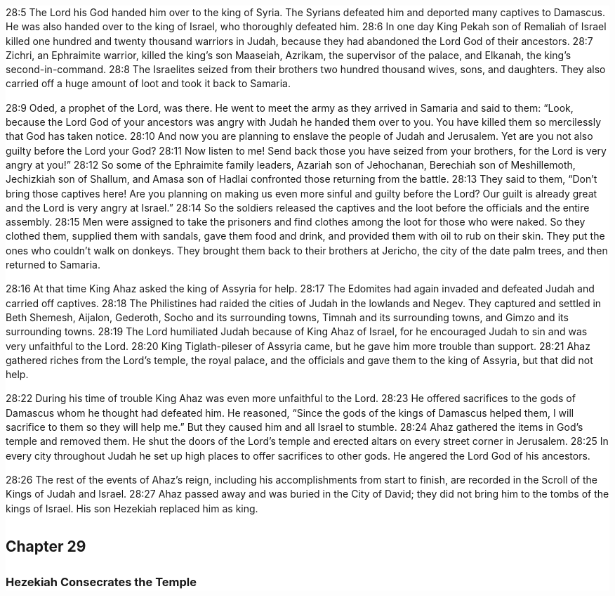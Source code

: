 <a name="28:5">28:5</a> The Lord his God handed him over to the king of Syria. The Syrians defeated him and deported many captives to Damascus. He was also handed over to the king of Israel, who thoroughly defeated him. <a name="28:6">28:6</a> In one day King Pekah son of Remaliah of Israel killed one hundred and twenty thousand warriors in Judah, because they had abandoned the Lord God of their ancestors. <a name="28:7">28:7</a> Zichri, an Ephraimite warrior, killed the king’s son Maaseiah, Azrikam, the supervisor of the palace, and Elkanah, the king’s second-in-command. <a name="28:8">28:8</a> The Israelites seized from their brothers two hundred thousand wives, sons, and daughters. They also carried off a huge amount of loot and took it back to Samaria.

<a name="28:9">28:9</a> Oded, a prophet of the Lord, was there. He went to meet the army as they arrived in Samaria and said to them: “Look, because the Lord God of your ancestors was angry with Judah he handed them over to you. You have killed them so mercilessly that God has taken notice. <a name="28:10">28:10</a> And now you are planning to enslave the people of Judah and Jerusalem. Yet are you not also guilty before the Lord your God? <a name="28:11">28:11</a> Now listen to me! Send back those you have seized from your brothers, for the Lord is very angry at you!” <a name="28:12">28:12</a> So some of the Ephraimite family leaders, Azariah son of Jehochanan, Berechiah son of Meshillemoth, Jechizkiah son of Shallum, and Amasa son of Hadlai confronted those returning from the battle. <a name="28:13">28:13</a> They said to them, “Don’t bring those captives here! Are you planning on making us even more sinful and guilty before the Lord? Our guilt is already great and the Lord is very angry at Israel.” <a name="28:14">28:14</a> So the soldiers released the captives and the loot before the officials and the entire assembly. <a name="28:15">28:15</a> Men were assigned to take the prisoners and find clothes among the loot for those who were naked. So they clothed them, supplied them with sandals, gave them food and drink, and provided them with oil to rub on their skin. They put the ones who couldn’t walk on donkeys. They brought them back to their brothers at Jericho, the city of the date palm trees, and then returned to Samaria.

<a name="28:16">28:16</a> At that time King Ahaz asked the king of Assyria for help. <a name="28:17">28:17</a> The Edomites had again invaded and defeated Judah and carried off captives. <a name="28:18">28:18</a> The Philistines had raided the cities of Judah in the lowlands and Negev. They captured and settled in Beth Shemesh, Aijalon, Gederoth, Socho and its surrounding towns, Timnah and its surrounding towns, and Gimzo and its surrounding towns. <a name="28:19">28:19</a> The Lord humiliated Judah because of King Ahaz of Israel, for he encouraged Judah to sin and was very unfaithful to the Lord. <a name="28:20">28:20</a> King Tiglath-pileser of Assyria came, but he gave him more trouble than support. <a name="28:21">28:21</a> Ahaz gathered riches from the Lord’s temple, the royal palace, and the officials and gave them to the king of Assyria, but that did not help.

<a name="28:22">28:22</a> During his time of trouble King Ahaz was even more unfaithful to the Lord. <a name="28:23">28:23</a> He offered sacrifices to the gods of Damascus whom he thought had defeated him. He reasoned, “Since the gods of the kings of Damascus helped them, I will sacrifice to them so they will help me.” But they caused him and all Israel to stumble. <a name="28:24">28:24</a> Ahaz gathered the items in God’s temple and removed them. He shut the doors of the Lord’s temple and erected altars on every street corner in Jerusalem. <a name="28:25">28:25</a> In every city throughout Judah he set up high places to offer sacrifices to other gods. He angered the Lord God of his ancestors.

<a name="28:26">28:26</a> The rest of the events of Ahaz’s reign, including his accomplishments from start to finish, are recorded in the Scroll of the Kings of Judah and Israel. <a name="28:27">28:27</a> Ahaz passed away and was buried in the City of David; they did not bring him to the tombs of the kings of Israel. His son Hezekiah replaced him as king.

## Chapter 29

### Hezekiah Consecrates the Temple
